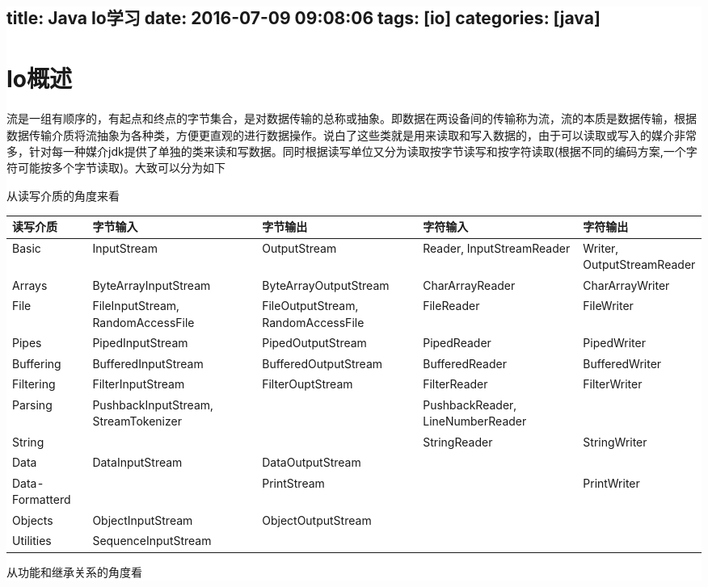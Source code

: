 title: Java Io学习
date: 2016-07-09 09:08:06
tags: [io]
categories: [java]
---
# Io概述

流是一组有顺序的，有起点和终点的字节集合，是对数据传输的总称或抽象。即数据在两设备间的传输称为流，流的本质是数据传输，根据数据传输介质将流抽象为各种类，方便更直观的进行数据操作。说白了这些类就是用来读取和写入数据的，由于可以读取或写入的媒介非常多，针对每一种媒介jdk提供了单独的类来读和写数据。同时根据读写单位又分为读取按字节读写和按字符读取(根据不同的编码方案,一个字符可能按多个字节读取)。大致可以分为如下

从读写介质的角度来看


|读写介质|字节输入|字节输出|字符输入|字符输出|
|:--|:--|:--|:--|:--|
|Basic|InputStream|OutputStream|Reader, InputStreamReader|Writer, OutputStreamReader|
|Arrays|ByteArrayInputStream|ByteArrayOutputStream|CharArrayReader|CharArrayWriter|
|File|FileInputStream, RandomAccessFile|FileOutputStream, RandomAccessFile|FileReader|FileWriter|
|Pipes|PipedInputStream|PipedOutputStream|PipedReader|PipedWriter|
|Buffering|BufferedInputStream|BufferedOutputStream|BufferedReader|BufferedWriter|
|Filtering|FilterInputStream|FilterOuptStream|FilterReader|FilterWriter|
|Parsing|PushbackInputStream, StreamTokenizer||PushbackReader, LineNumberReader||
|String|||StringReader|StringWriter|
|Data|DataInputStream|DataOutputStream|||
|Data-Formatterd||PrintStream||PrintWriter|
|Objects|ObjectInputStream|ObjectOutputStream|||
|Utilities|SequenceInputStream|||||

从功能和继承关系的角度看